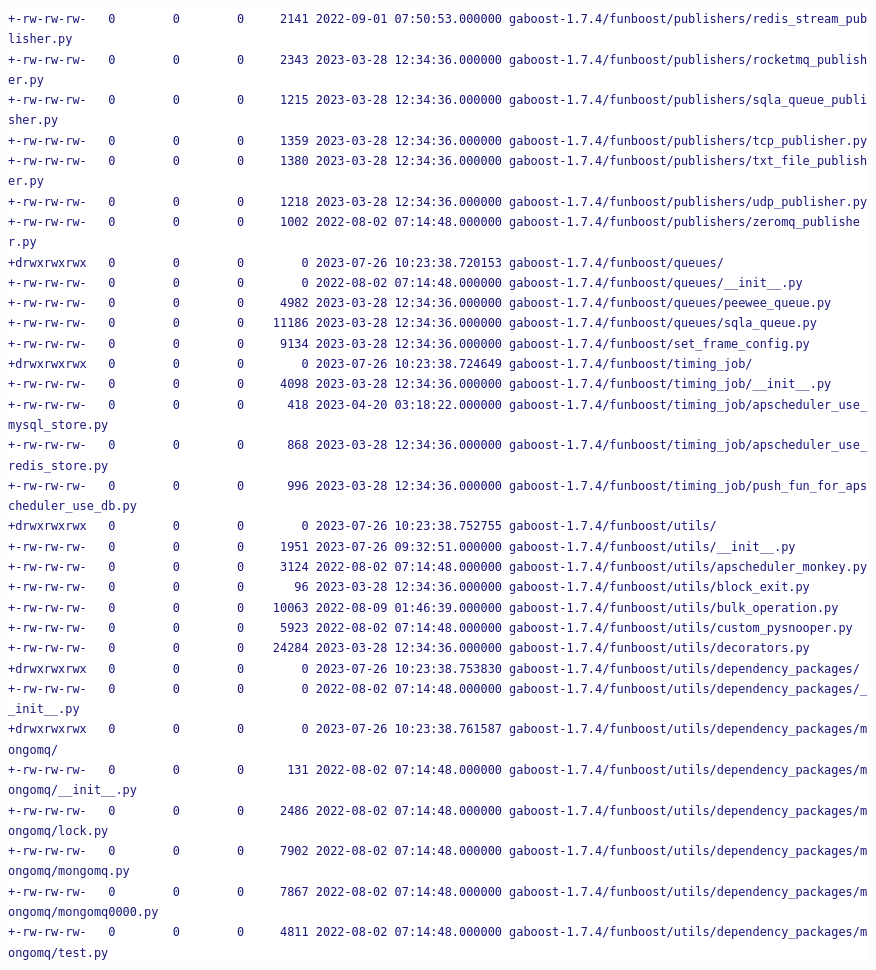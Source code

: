 ```diff
+-rw-rw-rw-   0        0        0     2141 2022-09-01 07:50:53.000000 gaboost-1.7.4/funboost/publishers/redis_stream_publisher.py
+-rw-rw-rw-   0        0        0     2343 2023-03-28 12:34:36.000000 gaboost-1.7.4/funboost/publishers/rocketmq_publisher.py
+-rw-rw-rw-   0        0        0     1215 2023-03-28 12:34:36.000000 gaboost-1.7.4/funboost/publishers/sqla_queue_publisher.py
+-rw-rw-rw-   0        0        0     1359 2023-03-28 12:34:36.000000 gaboost-1.7.4/funboost/publishers/tcp_publisher.py
+-rw-rw-rw-   0        0        0     1380 2023-03-28 12:34:36.000000 gaboost-1.7.4/funboost/publishers/txt_file_publisher.py
+-rw-rw-rw-   0        0        0     1218 2023-03-28 12:34:36.000000 gaboost-1.7.4/funboost/publishers/udp_publisher.py
+-rw-rw-rw-   0        0        0     1002 2022-08-02 07:14:48.000000 gaboost-1.7.4/funboost/publishers/zeromq_publisher.py
+drwxrwxrwx   0        0        0        0 2023-07-26 10:23:38.720153 gaboost-1.7.4/funboost/queues/
+-rw-rw-rw-   0        0        0        0 2022-08-02 07:14:48.000000 gaboost-1.7.4/funboost/queues/__init__.py
+-rw-rw-rw-   0        0        0     4982 2023-03-28 12:34:36.000000 gaboost-1.7.4/funboost/queues/peewee_queue.py
+-rw-rw-rw-   0        0        0    11186 2023-03-28 12:34:36.000000 gaboost-1.7.4/funboost/queues/sqla_queue.py
+-rw-rw-rw-   0        0        0     9134 2023-03-28 12:34:36.000000 gaboost-1.7.4/funboost/set_frame_config.py
+drwxrwxrwx   0        0        0        0 2023-07-26 10:23:38.724649 gaboost-1.7.4/funboost/timing_job/
+-rw-rw-rw-   0        0        0     4098 2023-03-28 12:34:36.000000 gaboost-1.7.4/funboost/timing_job/__init__.py
+-rw-rw-rw-   0        0        0      418 2023-04-20 03:18:22.000000 gaboost-1.7.4/funboost/timing_job/apscheduler_use_mysql_store.py
+-rw-rw-rw-   0        0        0      868 2023-03-28 12:34:36.000000 gaboost-1.7.4/funboost/timing_job/apscheduler_use_redis_store.py
+-rw-rw-rw-   0        0        0      996 2023-03-28 12:34:36.000000 gaboost-1.7.4/funboost/timing_job/push_fun_for_apscheduler_use_db.py
+drwxrwxrwx   0        0        0        0 2023-07-26 10:23:38.752755 gaboost-1.7.4/funboost/utils/
+-rw-rw-rw-   0        0        0     1951 2023-07-26 09:32:51.000000 gaboost-1.7.4/funboost/utils/__init__.py
+-rw-rw-rw-   0        0        0     3124 2022-08-02 07:14:48.000000 gaboost-1.7.4/funboost/utils/apscheduler_monkey.py
+-rw-rw-rw-   0        0        0       96 2023-03-28 12:34:36.000000 gaboost-1.7.4/funboost/utils/block_exit.py
+-rw-rw-rw-   0        0        0    10063 2022-08-09 01:46:39.000000 gaboost-1.7.4/funboost/utils/bulk_operation.py
+-rw-rw-rw-   0        0        0     5923 2022-08-02 07:14:48.000000 gaboost-1.7.4/funboost/utils/custom_pysnooper.py
+-rw-rw-rw-   0        0        0    24284 2023-03-28 12:34:36.000000 gaboost-1.7.4/funboost/utils/decorators.py
+drwxrwxrwx   0        0        0        0 2023-07-26 10:23:38.753830 gaboost-1.7.4/funboost/utils/dependency_packages/
+-rw-rw-rw-   0        0        0        0 2022-08-02 07:14:48.000000 gaboost-1.7.4/funboost/utils/dependency_packages/__init__.py
+drwxrwxrwx   0        0        0        0 2023-07-26 10:23:38.761587 gaboost-1.7.4/funboost/utils/dependency_packages/mongomq/
+-rw-rw-rw-   0        0        0      131 2022-08-02 07:14:48.000000 gaboost-1.7.4/funboost/utils/dependency_packages/mongomq/__init__.py
+-rw-rw-rw-   0        0        0     2486 2022-08-02 07:14:48.000000 gaboost-1.7.4/funboost/utils/dependency_packages/mongomq/lock.py
+-rw-rw-rw-   0        0        0     7902 2022-08-02 07:14:48.000000 gaboost-1.7.4/funboost/utils/dependency_packages/mongomq/mongomq.py
+-rw-rw-rw-   0        0        0     7867 2022-08-02 07:14:48.000000 gaboost-1.7.4/funboost/utils/dependency_packages/mongomq/mongomq0000.py
+-rw-rw-rw-   0        0        0     4811 2022-08-02 07:14:48.000000 gaboost-1.7.4/funboost/utils/dependency_packages/mongomq/test.py
```